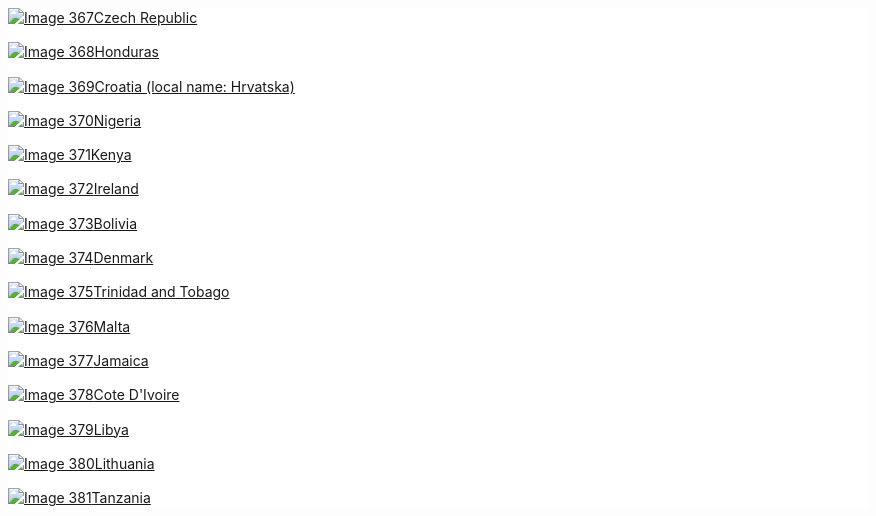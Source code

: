 [![Image 367](https://s.alicdn.com/@u/mobile/g/common/flags/1.0.0/assets/cz.png)Czech Republic](https://www.alibaba.com/trade/search?fsb=y&IndexArea=product_en&categoryId=201715704&exportCountry=CZ&keywords=Office+Chairs&originKeywords=Office+Chairs&productId=1600275799276&)

[![Image 368](https://s.alicdn.com/@u/mobile/g/common/flags/1.0.0/assets/hn.png)Honduras](https://www.alibaba.com/trade/search?fsb=y&IndexArea=product_en&categoryId=201715704&exportCountry=HN&keywords=Office+Chairs&originKeywords=Office+Chairs&productId=1600275799276&)

[![Image 369](https://s.alicdn.com/@u/mobile/g/common/flags/1.0.0/assets/hr.png)Croatia (local name: Hrvatska)](https://www.alibaba.com/trade/search?fsb=y&IndexArea=product_en&categoryId=201715704&exportCountry=HR&keywords=Office+Chairs&originKeywords=Office+Chairs&productId=1600275799276&)

[![Image 370](https://s.alicdn.com/@u/mobile/g/common/flags/1.0.0/assets/ng.png)Nigeria](https://www.alibaba.com/trade/search?fsb=y&IndexArea=product_en&categoryId=201715704&exportCountry=NG&keywords=Office+Chairs&originKeywords=Office+Chairs&productId=1600275799276&)

[![Image 371](https://s.alicdn.com/@u/mobile/g/common/flags/1.0.0/assets/ke.png)Kenya](https://www.alibaba.com/trade/search?fsb=y&IndexArea=product_en&categoryId=201715704&exportCountry=KE&keywords=Office+Chairs&originKeywords=Office+Chairs&productId=1600275799276&)

[![Image 372](https://s.alicdn.com/@u/mobile/g/common/flags/1.0.0/assets/ie.png)Ireland](https://www.alibaba.com/trade/search?fsb=y&IndexArea=product_en&categoryId=201715704&exportCountry=IE&keywords=Office+Chairs&originKeywords=Office+Chairs&productId=1600275799276&)

[![Image 373](https://s.alicdn.com/@u/mobile/g/common/flags/1.0.0/assets/bo.png)Bolivia](https://www.alibaba.com/trade/search?fsb=y&IndexArea=product_en&categoryId=201715704&exportCountry=BO&keywords=Office+Chairs&originKeywords=Office+Chairs&productId=1600275799276&)

[![Image 374](https://s.alicdn.com/@u/mobile/g/common/flags/1.0.0/assets/dk.png)Denmark](https://www.alibaba.com/trade/search?fsb=y&IndexArea=product_en&categoryId=201715704&exportCountry=DK&keywords=Office+Chairs&originKeywords=Office+Chairs&productId=1600275799276&)

[![Image 375](https://s.alicdn.com/@u/mobile/g/common/flags/1.0.0/assets/tt.png)Trinidad and Tobago](https://www.alibaba.com/trade/search?fsb=y&IndexArea=product_en&categoryId=201715704&exportCountry=TT&keywords=Office+Chairs&originKeywords=Office+Chairs&productId=1600275799276&)

[![Image 376](https://s.alicdn.com/@u/mobile/g/common/flags/1.0.0/assets/mt.png)Malta](https://www.alibaba.com/trade/search?fsb=y&IndexArea=product_en&categoryId=201715704&exportCountry=MT&keywords=Office+Chairs&originKeywords=Office+Chairs&productId=1600275799276&)

[![Image 377](https://s.alicdn.com/@u/mobile/g/common/flags/1.0.0/assets/jm.png)Jamaica](https://www.alibaba.com/trade/search?fsb=y&IndexArea=product_en&categoryId=201715704&exportCountry=JM&keywords=Office+Chairs&originKeywords=Office+Chairs&productId=1600275799276&)

[![Image 378](https://s.alicdn.com/@u/mobile/g/common/flags/1.0.0/assets/ci.png)Cote D'Ivoire](https://www.alibaba.com/trade/search?fsb=y&IndexArea=product_en&categoryId=201715704&exportCountry=CI&keywords=Office+Chairs&originKeywords=Office+Chairs&productId=1600275799276&)

[![Image 379](https://s.alicdn.com/@u/mobile/g/common/flags/1.0.0/assets/ly.png)Libya](https://www.alibaba.com/trade/search?fsb=y&IndexArea=product_en&categoryId=201715704&exportCountry=LY&keywords=Office+Chairs&originKeywords=Office+Chairs&productId=1600275799276&)

[![Image 380](https://s.alicdn.com/@u/mobile/g/common/flags/1.0.0/assets/lt.png)Lithuania](https://www.alibaba.com/trade/search?fsb=y&IndexArea=product_en&categoryId=201715704&exportCountry=LT&keywords=Office+Chairs&originKeywords=Office+Chairs&productId=1600275799276&)

[![Image 381](https://s.alicdn.com/@u/mobile/g/common/flags/1.0.0/assets/tz.png)Tanzania](https://www.alibaba.com/trade/search?fsb=y&IndexArea=product_en&categoryId=201715704&exportCountry=TZ&keywords=Office+Chairs&originKeywords=Office+Chairs&productId=1600275799276&)
